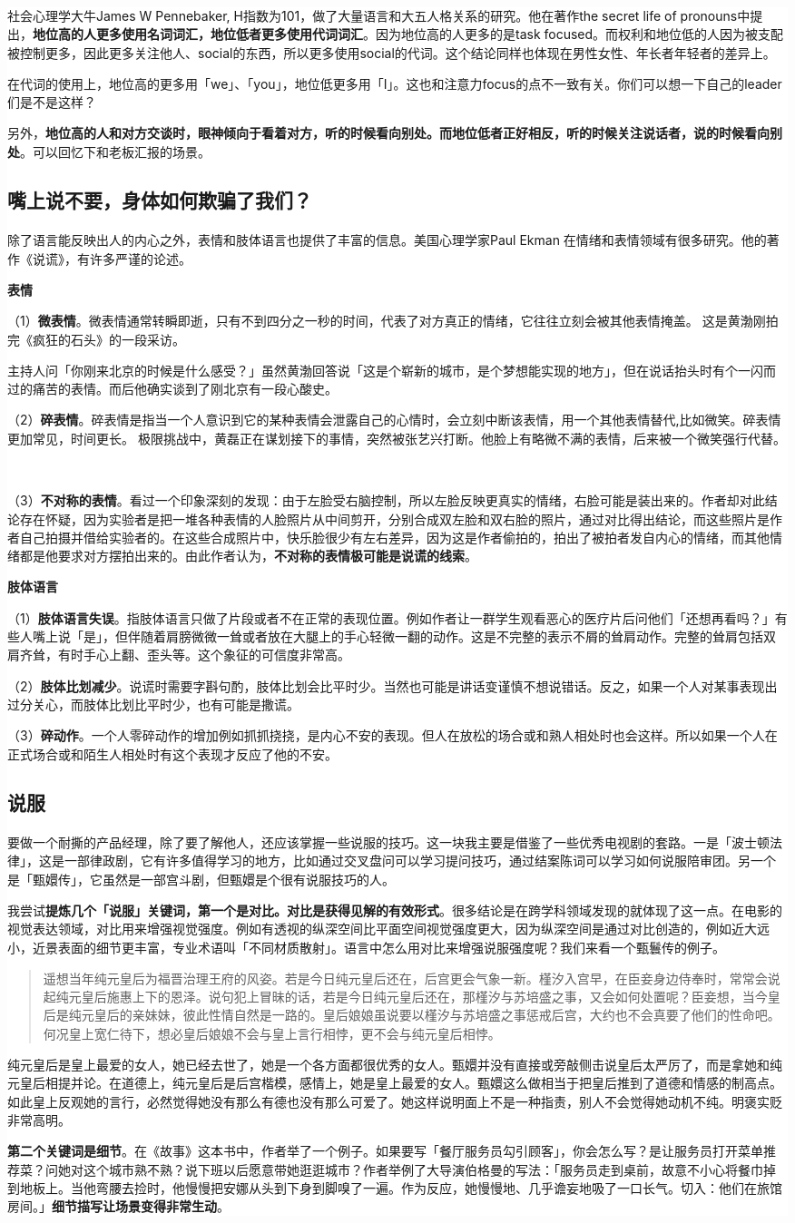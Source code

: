 社会心理学大牛James W Pennebaker, H指数为101，做了大量语言和大五人格关系的研究。他在著作the secret life of pronouns中提出，**地位高的人更多使用名词词汇，地位低者更多使用代词词汇**。因为地位高的人更多的是task focused。而权利和地位低的人因为被支配被控制更多，因此更多关注他人、social的东西，所以更多使用social的代词。这个结论同样也体现在男性女性、年长者年轻者的差异上。

在代词的使用上，地位高的更多用「we」、「you」，地位低更多用「I」。这也和注意力focus的点不一致有关。你们可以想一下自己的leader们是不是这样？

另外，**地位高的人和对方交谈时，眼神倾向于看着对方，听的时候看向别处。而地位低者正好相反，听的时候关注说话者，说的时候看向别处**。可以回忆下和老板汇报的场景。

## 嘴上说不要，身体如何欺骗了我们？

除了语言能反映出人的内心之外，表情和肢体语言也提供了丰富的信息。美国心理学家Paul Ekman 在情绪和表情领域有很多研究。他的著作《说谎》，有许多严谨的论述。

**表情**

（1）**微表情**。微表情通常转瞬即逝，只有不到四分之一秒的时间，代表了对方真正的情绪，它往往立刻会被其他表情掩盖。
这是黄渤刚拍完《疯狂的石头》的一段采访。
![img](data:image/gif;base64,iVBORw0KGgoAAAANSUhEUgAAAAEAAAABCAYAAAAfFcSJAAAADUlEQVQImWNgYGBgAAAABQABh6FO1AAAAABJRU5ErkJggg==)

主持人问「你刚来北京的时候是什么感受？」虽然黄渤回答说「这是个崭新的城市，是个梦想能实现的地方」，但在说话抬头时有个一闪而过的痛苦的表情。而后他确实谈到了刚北京有一段心酸史。

（2）**碎表情**。碎表情是指当一个人意识到它的某种表情会泄露自己的心情时，会立刻中断该表情，用一个其他表情替代,比如微笑。碎表情更加常见，时间更长。
极限挑战中，黄磊正在谋划接下的事情，突然被张艺兴打断。他脸上有略微不满的表情，后来被一个微笑强行代替。

![img](data:image/gif;base64,iVBORw0KGgoAAAANSUhEUgAAAAEAAAABCAYAAAAfFcSJAAAADUlEQVQImWNgYGBgAAAABQABh6FO1AAAAABJRU5ErkJggg==)

（3）**不对称的表情**。看过一个印象深刻的发现：由于左脸受右脑控制，所以左脸反映更真实的情绪，右脸可能是装出来的。作者却对此结论存在怀疑，因为实验者是把一堆各种表情的人脸照片从中间剪开，分别合成双左脸和双右脸的照片，通过对比得出结论，而这些照片是作者自己拍摄并借给实验者的。在这些合成照片中，快乐脸很少有左右差异，因为这是作者偷拍的，拍出了被拍者发自内心的情绪，而其他情绪都是他要求对方摆拍出来的。由此作者认为，**不对称的表情极可能是说谎的线索**。

**肢体语言**

（1）**肢体语言失误**。指肢体语言只做了片段或者不在正常的表现位置。例如作者让一群学生观看恶心的医疗片后问他们「还想再看吗？」有些人嘴上说「是」，但伴随着肩膀微微一耸或者放在大腿上的手心轻微一翻的动作。这是不完整的表示不屑的耸肩动作。完整的耸肩包括双肩齐耸，有时手心上翻、歪头等。这个象征的可信度非常高。

（2）**肢体比划减少**。说谎时需要字斟句酌，肢体比划会比平时少。当然也可能是讲话变谨慎不想说错话。反之，如果一个人对某事表现出过分关心，而肢体比划比平时少，也有可能是撒谎。

（3）**碎动作**。一个人零碎动作的增加例如抓抓挠挠，是内心不安的表现。但人在放松的场合或和熟人相处时也会这样。所以如果一个人在正式场合或和陌生人相处时有这个表现才反应了他的不安。

## 说服

要做一个耐撕的产品经理，除了要了解他人，还应该掌握一些说服的技巧。这一块我主要是借鉴了一些优秀电视剧的套路。一是「波士顿法律」，这是一部律政剧，它有许多值得学习的地方，比如通过交叉盘问可以学习提问技巧，通过结案陈词可以学习如何说服陪审团。另一个是「甄嬛传」，它虽然是一部宫斗剧，但甄嬛是个很有说服技巧的人。

我尝试**提炼几个「说服」关键词，第一个是对比。对比是获得见解的有效形式**。很多结论是在跨学科领域发现的就体现了这一点。在电影的视觉表达领域，对比用来增强视觉强度。例如有透视的纵深空间比平面空间视觉强度更大，因为纵深空间是通过对比创造的，例如近大远小，近景表面的细节更丰富，专业术语叫「不同材质散射」。语言中怎么用对比来增强说服强度呢？我们来看一个甄鬟传的例子。
![img](data:image/gif;base64,iVBORw0KGgoAAAANSUhEUgAAAAEAAAABCAYAAAAfFcSJAAAADUlEQVQImWNgYGBgAAAABQABh6FO1AAAAABJRU5ErkJggg==)

> 遥想当年纯元皇后为福晋治理王府的风姿。若是今日纯元皇后还在，后宫更会气象一新。槿汐入宫早，在臣妾身边侍奉时，常常会说起纯元皇后施惠上下的恩泽。说句犯上冒昧的话，若是今日纯元皇后还在，那槿汐与苏培盛之事，又会如何处置呢？臣妾想，当今皇后是纯元皇后的亲妹妹，彼此性情自然是一路的。皇后娘娘虽说要以槿汐与苏培盛之事惩戒后宫，大约也不会真要了他们的性命吧。何况皇上宽仁待下，想必皇后娘娘不会与皇上言行相悖，更不会与纯元皇后相悖。

纯元皇后是皇上最爱的女人，她已经去世了，她是一个各方面都很优秀的女人。甄嬛并没有直接或旁敲侧击说皇后太严厉了，而是拿她和纯元皇后相提并论。在道德上，纯元皇后是后宫楷模，感情上，她是皇上最爱的女人。甄嬛这么做相当于把皇后推到了道德和情感的制高点。如此皇上反观她的言行，必然觉得她没有那么有德也没有那么可爱了。她这样说明面上不是一种指责，别人不会觉得她动机不纯。明褒实贬非常高明。

**第二个关键词是细节**。在《故事》这本书中，作者举了一个例子。如果要写「餐厅服务员勾引顾客」，你会怎么写？是让服务员打开菜单推荐菜？问她对这个城市熟不熟？说下班以后愿意带她逛逛城市？作者举例了大导演伯格曼的写法：「服务员走到桌前，故意不小心将餐巾掉到地板上。当他弯腰去捡时，他慢慢把安娜从头到下身到脚嗅了一遍。作为反应，她慢慢地、几乎谵妄地吸了一口长气。切入：他们在旅馆房间。」**细节描写让场景变得非常生动**。
